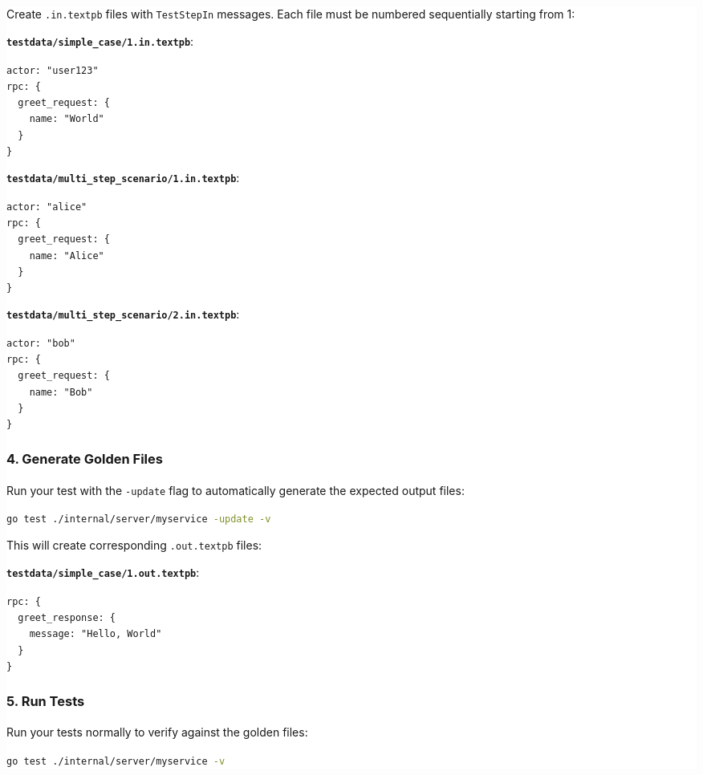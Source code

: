Create `.in.textpb` files with `TestStepIn` messages. Each file must be numbered sequentially starting from 1:

**`testdata/simple_case/1.in.textpb`**:
```textpb
actor: "user123"
rpc: {
  greet_request: {
    name: "World"
  }
}
```

**`testdata/multi_step_scenario/1.in.textpb`**:
```textpb
actor: "alice"
rpc: {
  greet_request: {
    name: "Alice"
  }
}
```

**`testdata/multi_step_scenario/2.in.textpb`**:
```textpb
actor: "bob"
rpc: {
  greet_request: {
    name: "Bob"
  }
}
```

### 4. Generate Golden Files

Run your test with the `-update` flag to automatically generate the expected output files:

```bash
go test ./internal/server/myservice -update -v
```

This will create corresponding `.out.textpb` files:

**`testdata/simple_case/1.out.textpb`**:
```textpb
rpc: {
  greet_response: {
    message: "Hello, World"
  }
}
```

### 5. Run Tests

Run your tests normally to verify against the golden files:

```bash
go test ./internal/server/myservice -v
```
